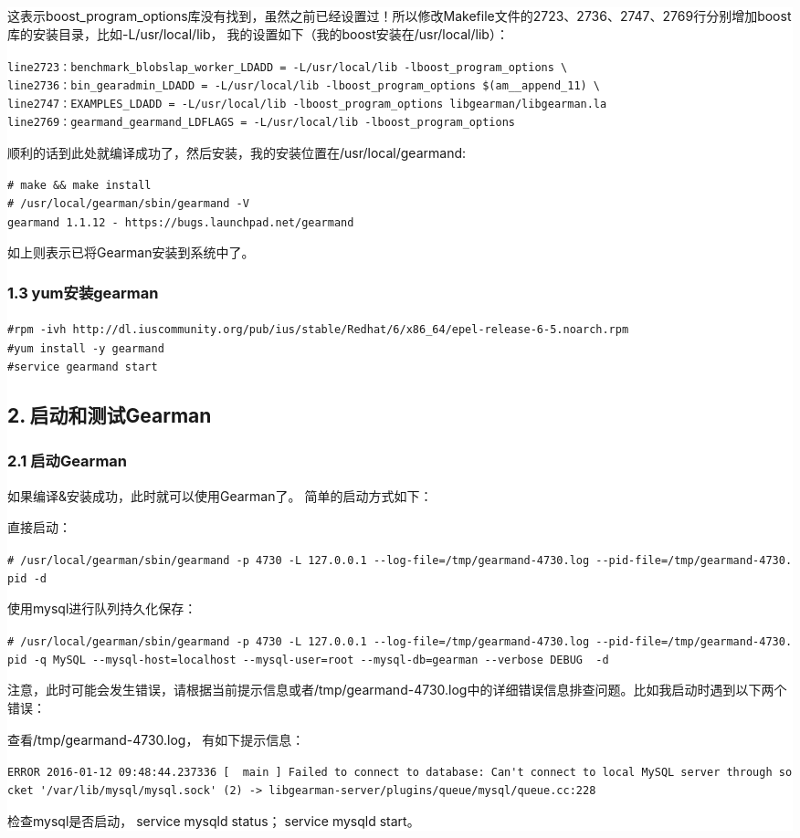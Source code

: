 这表示boost_program_options库没有找到，虽然之前已经设置过！所以修改Makefile文件的2723、2736、2747、2769行分别增加boost库的安装目录，比如-L/usr/local/lib， 我的设置如下（我的boost安装在/usr/local/lib）：

    line2723：benchmark_blobslap_worker_LDADD = -L/usr/local/lib -lboost_program_options \
    line2736：bin_gearadmin_LDADD = -L/usr/local/lib -lboost_program_options $(am__append_11) \
    line2747：EXAMPLES_LDADD = -L/usr/local/lib -lboost_program_options libgearman/libgearman.la
    line2769：gearmand_gearmand_LDFLAGS = -L/usr/local/lib -lboost_program_options

顺利的话到此处就编译成功了，然后安装，我的安装位置在/usr/local/gearmand:

    # make && make install
    # /usr/local/gearman/sbin/gearmand -V
    gearmand 1.1.12 - https://bugs.launchpad.net/gearmand

如上则表示已将Gearman安装到系统中了。

### 1.3 yum安装gearman

    #rpm -ivh http://dl.iuscommunity.org/pub/ius/stable/Redhat/6/x86_64/epel-release-6-5.noarch.rpm
    #yum install -y gearmand
	#service gearmand start

## 2. 启动和测试Gearman

### 2.1 启动Gearman
如果编译&安装成功，此时就可以使用Gearman了。 简单的启动方式如下：

直接启动：

	# /usr/local/gearman/sbin/gearmand -p 4730 -L 127.0.0.1 --log-file=/tmp/gearmand-4730.log --pid-file=/tmp/gearmand-4730.pid -d

使用mysql进行队列持久化保存：

    # /usr/local/gearman/sbin/gearmand -p 4730 -L 127.0.0.1 --log-file=/tmp/gearmand-4730.log --pid-file=/tmp/gearmand-4730.pid -q MySQL --mysql-host=localhost --mysql-user=root --mysql-db=gearman --verbose DEBUG  -d

注意，此时可能会发生错误，请根据当前提示信息或者/tmp/gearmand-4730.log中的详细错误信息排查问题。比如我启动时遇到以下两个错误：
	
查看/tmp/gearmand-4730.log， 有如下提示信息：

    ERROR 2016-01-12 09:48:44.237336 [  main ] Failed to connect to database: Can't connect to local MySQL server through socket '/var/lib/mysql/mysql.sock' (2) -> libgearman-server/plugins/queue/mysql/queue.cc:228

检查mysql是否启动， service mysqld status； service mysqld start。
